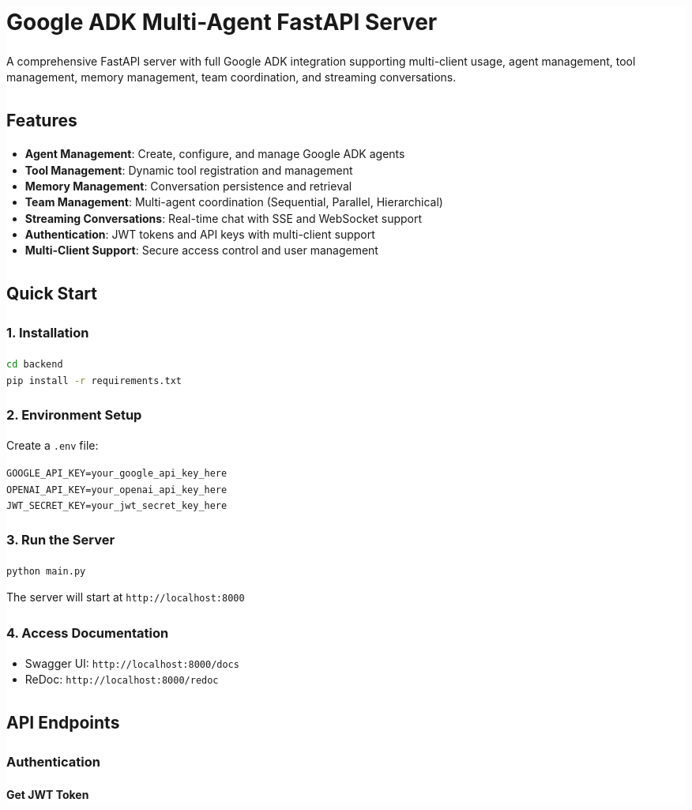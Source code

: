 # Google ADK Multi-Agent FastAPI Server

A comprehensive FastAPI server with full Google ADK integration supporting multi-client usage, agent management, tool management, memory management, team coordination, and streaming conversations.

## Features

- **Agent Management**: Create, configure, and manage Google ADK agents
- **Tool Management**: Dynamic tool registration and management
- **Memory Management**: Conversation persistence and retrieval
- **Team Management**: Multi-agent coordination (Sequential, Parallel, Hierarchical)
- **Streaming Conversations**: Real-time chat with SSE and WebSocket support
- **Authentication**: JWT tokens and API keys with multi-client support
- **Multi-Client Support**: Secure access control and user management

## Quick Start

### 1. Installation

```bash
cd backend
pip install -r requirements.txt
```

### 2. Environment Setup

Create a `.env` file:

```env
GOOGLE_API_KEY=your_google_api_key_here
OPENAI_API_KEY=your_openai_api_key_here
JWT_SECRET_KEY=your_jwt_secret_key_here
```

### 3. Run the Server

```bash
python main.py
```

The server will start at `http://localhost:8000`

### 4. Access Documentation

- Swagger UI: `http://localhost:8000/docs`
- ReDoc: `http://localhost:8000/redoc`

## API Endpoints

### Authentication

#### Get JWT Token
